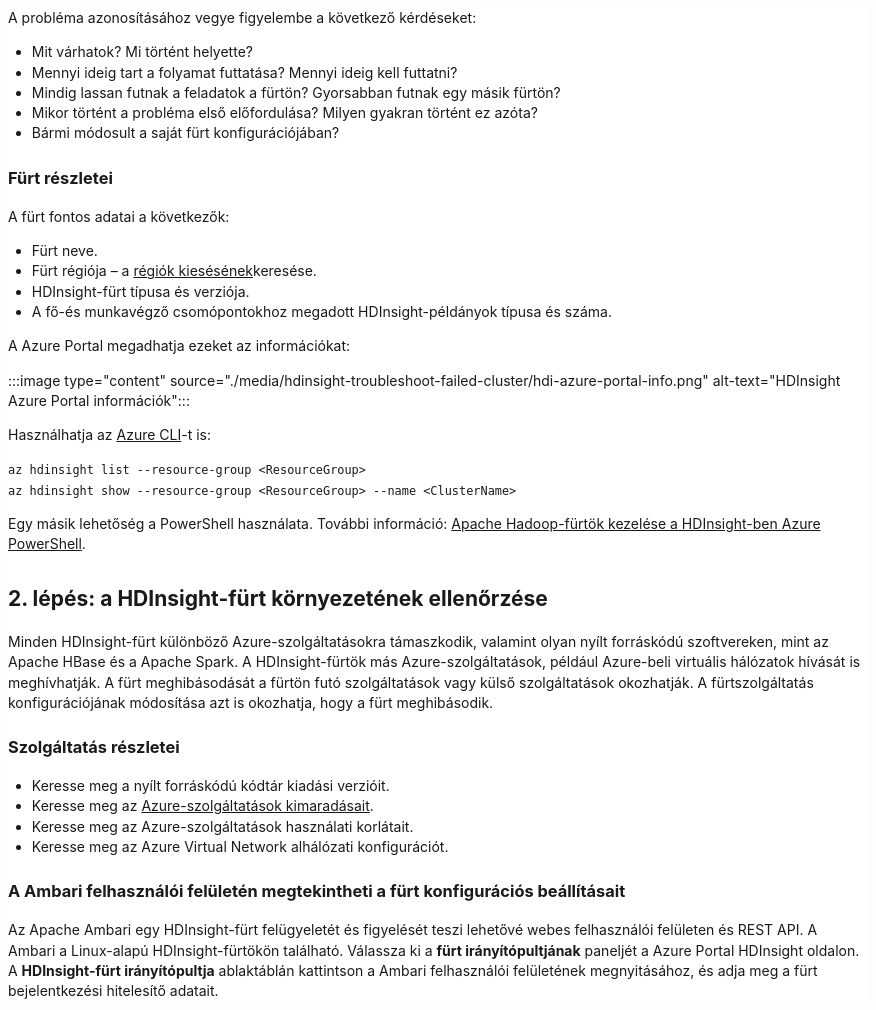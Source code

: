 A probléma azonosításához vegye figyelembe a következő kérdéseket:

* Mit várhatok? Mi történt helyette?
* Mennyi ideig tart a folyamat futtatása? Mennyi ideig kell futtatni?
* Mindig lassan futnak a feladatok a fürtön? Gyorsabban futnak egy másik fürtön?
* Mikor történt a probléma első előfordulása? Milyen gyakran történt ez azóta?
* Bármi módosult a saját fürt konfigurációjában?

### <a name="cluster-details"></a>Fürt részletei

A fürt fontos adatai a következők:

* Fürt neve.
* Fürt régiója – a [régiók kiesésének](https://azure.microsoft.com/status/)keresése.
* HDInsight-fürt típusa és verziója.
* A fő-és munkavégző csomópontokhoz megadott HDInsight-példányok típusa és száma.

A Azure Portal megadhatja ezeket az információkat:

:::image type="content" source="./media/hdinsight-troubleshoot-failed-cluster/hdi-azure-portal-info.png" alt-text="HDInsight Azure Portal információk":::

Használhatja az [Azure CLI](/cli/azure/)-t is:

```azurecli
az hdinsight list --resource-group <ResourceGroup>
az hdinsight show --resource-group <ResourceGroup> --name <ClusterName>
```

Egy másik lehetőség a PowerShell használata. További információ:  [Apache Hadoop-fürtök kezelése a HDInsight-ben Azure PowerShell](hdinsight-administer-use-powershell.md).

## <a name="step-2-validate-the-hdinsight-cluster-environment"></a>2. lépés: a HDInsight-fürt környezetének ellenőrzése

Minden HDInsight-fürt különböző Azure-szolgáltatásokra támaszkodik, valamint olyan nyílt forráskódú szoftvereken, mint az Apache HBase és a Apache Spark. A HDInsight-fürtök más Azure-szolgáltatások, például Azure-beli virtuális hálózatok hívását is meghívhatják.  A fürt meghibásodását a fürtön futó szolgáltatások vagy külső szolgáltatások okozhatják.  A fürtszolgáltatás konfigurációjának módosítása azt is okozhatja, hogy a fürt meghibásodik.

### <a name="service-details"></a>Szolgáltatás részletei

* Keresse meg a nyílt forráskódú kódtár kiadási verzióit.
* Keresse meg az [Azure-szolgáltatások kimaradásait](https://azure.microsoft.com/status/).  
* Keresse meg az Azure-szolgáltatások használati korlátait. 
* Keresse meg az Azure Virtual Network alhálózati konfigurációt.  

### <a name="view-cluster-configuration-settings-with-the-ambari-ui"></a>A Ambari felhasználói felületén megtekintheti a fürt konfigurációs beállításait

Az Apache Ambari egy HDInsight-fürt felügyeletét és figyelését teszi lehetővé webes felhasználói felületen és REST API. A Ambari a Linux-alapú HDInsight-fürtökön található. Válassza ki a **fürt irányítópultjának** paneljét a Azure Portal HDInsight oldalon.  A **HDInsight-fürt irányítópultja** ablaktáblán kattintson a Ambari felhasználói felületének megnyitásához, és adja meg a fürt bejelentkezési hitelesítő adatait.  
